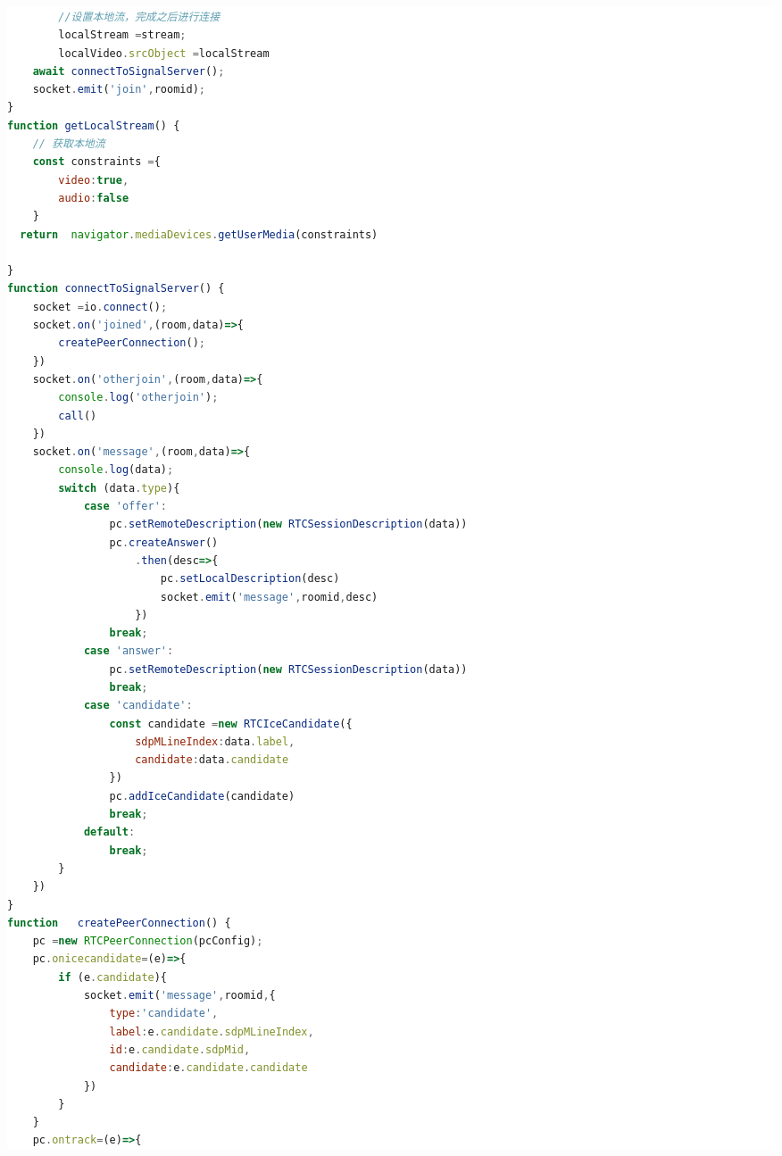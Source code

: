 ```js
        //设置本地流，完成之后进行连接
        localStream =stream;
        localVideo.srcObject =localStream
    await connectToSignalServer();
    socket.emit('join',roomid);
}
function getLocalStream() {
    // 获取本地流
    const constraints ={
        video:true,
        audio:false
    }
  return  navigator.mediaDevices.getUserMedia(constraints)

}
function connectToSignalServer() {
    socket =io.connect();
    socket.on('joined',(room,data)=>{
        createPeerConnection();
    })
    socket.on('otherjoin',(room,data)=>{
        console.log('otherjoin');
        call()
    })
    socket.on('message',(room,data)=>{
        console.log(data);
        switch (data.type){
            case 'offer':
                pc.setRemoteDescription(new RTCSessionDescription(data))
                pc.createAnswer()
                    .then(desc=>{
                        pc.setLocalDescription(desc)
                        socket.emit('message',roomid,desc)
                    })
                break;
            case 'answer':
                pc.setRemoteDescription(new RTCSessionDescription(data))
                break;
            case 'candidate':
                const candidate =new RTCIceCandidate({
                    sdpMLineIndex:data.label,
                    candidate:data.candidate
                })
                pc.addIceCandidate(candidate)
                break;
            default:
                break;
        }
    })
}
function   createPeerConnection() {
    pc =new RTCPeerConnection(pcConfig);
    pc.onicecandidate=(e)=>{
        if (e.candidate){
            socket.emit('message',roomid,{
                type:'candidate',
                label:e.candidate.sdpMLineIndex,
                id:e.candidate.sdpMid,
                candidate:e.candidate.candidate
            })
        }
    }
    pc.ontrack=(e)=>{
```